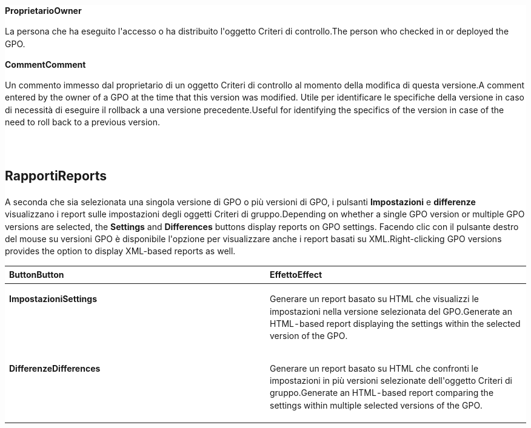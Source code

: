<td align="left"><p><strong><span data-ttu-id="aee7e-140">Proprietario</span><span class="sxs-lookup"><span data-stu-id="aee7e-140">Owner</span></span></strong></p></td>
<td align="left"><p><span data-ttu-id="aee7e-141">La persona che ha eseguito l'accesso o ha distribuito l'oggetto Criteri di controllo.</span><span class="sxs-lookup"><span data-stu-id="aee7e-141">The person who checked in or deployed the GPO.</span></span></p></td>
</tr>
<tr class="odd">
<td align="left"><p><strong><span data-ttu-id="aee7e-142">Comment</span><span class="sxs-lookup"><span data-stu-id="aee7e-142">Comment</span></span></strong></p></td>
<td align="left"><p><span data-ttu-id="aee7e-143">Un commento immesso dal proprietario di un oggetto Criteri di controllo al momento della modifica di questa versione.</span><span class="sxs-lookup"><span data-stu-id="aee7e-143">A comment entered by the owner of a GPO at the time that this version was modified.</span></span> <span data-ttu-id="aee7e-144">Utile per identificare le specifiche della versione in caso di necessità di eseguire il rollback a una versione precedente.</span><span class="sxs-lookup"><span data-stu-id="aee7e-144">Useful for identifying the specifics of the version in case of the need to roll back to a previous version.</span></span></p></td>
</tr>
</tbody>
</table>

 

## <span data-ttu-id="aee7e-145">Rapporti</span><span class="sxs-lookup"><span data-stu-id="aee7e-145">Reports</span></span>


<span data-ttu-id="aee7e-146">A seconda che sia selezionata una singola versione di GPO o più versioni di GPO, i pulsanti **Impostazioni** e **differenze** visualizzano i report sulle impostazioni degli oggetti Criteri di gruppo.</span><span class="sxs-lookup"><span data-stu-id="aee7e-146">Depending on whether a single GPO version or multiple GPO versions are selected, the **Settings** and **Differences** buttons display reports on GPO settings.</span></span> <span data-ttu-id="aee7e-147">Facendo clic con il pulsante destro del mouse su versioni GPO è disponibile l'opzione per visualizzare anche i report basati su XML.</span><span class="sxs-lookup"><span data-stu-id="aee7e-147">Right-clicking GPO versions provides the option to display XML-based reports as well.</span></span>

<table>
<colgroup>
<col width="50%" />
<col width="50%" />
</colgroup>
<thead>
<tr class="header">
<th align="left"><span data-ttu-id="aee7e-148">Button</span><span class="sxs-lookup"><span data-stu-id="aee7e-148">Button</span></span></th>
<th align="left"><span data-ttu-id="aee7e-149">Effetto</span><span class="sxs-lookup"><span data-stu-id="aee7e-149">Effect</span></span></th>
</tr>
</thead>
<tbody>
<tr class="odd">
<td align="left"><p><strong><span data-ttu-id="aee7e-150">Impostazioni</span><span class="sxs-lookup"><span data-stu-id="aee7e-150">Settings</span></span></strong></p></td>
<td align="left"><p><span data-ttu-id="aee7e-151">Generare un report basato su HTML che visualizzi le impostazioni nella versione selezionata del GPO.</span><span class="sxs-lookup"><span data-stu-id="aee7e-151">Generate an HTML-based report displaying the settings within the selected version of the GPO.</span></span></p></td>
</tr>
<tr class="even">
<td align="left"><p><strong><span data-ttu-id="aee7e-152">Differenze</span><span class="sxs-lookup"><span data-stu-id="aee7e-152">Differences</span></span></strong></p></td>
<td align="left"><p><span data-ttu-id="aee7e-153">Generare un report basato su HTML che confronti le impostazioni in più versioni selezionate dell'oggetto Criteri di gruppo.</span><span class="sxs-lookup"><span data-stu-id="aee7e-153">Generate an HTML-based report comparing the settings within multiple selected versions of the GPO.</span></span></p></td>
